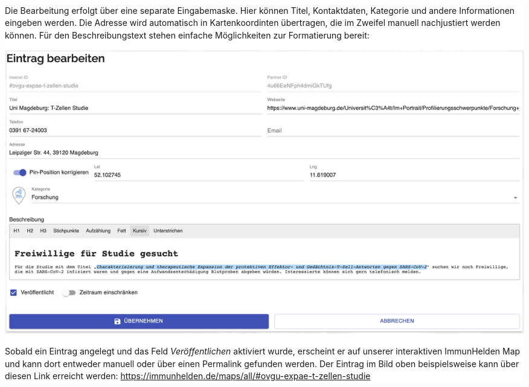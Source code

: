 Die Bearbeitung erfolgt über eine separate Eingabemaske. Hier können Titel, Kontaktdaten, Kategorie und andere Informationen eingeben werden. Die Adresse wird automatisch in Kartenkoordinten übertragen, die im Zweifel manuell nachjustiert werden können. Für den Beschreibungstext stehen einfache Möglichkeiten zur Formatierung bereit:

![accounts-entry](material/accounts-entry.png)

Sobald ein Eintrag angelegt und das Feld *Veröffentlichen* aktiviert wurde, erscheint er auf unserer interaktiven ImmunHelden Map und kann dort entweder manuell oder über einen Permalink gefunden werden. Der Eintrag im Bild oben beispielsweise kann über diesen Link erreicht werden: https://immunhelden.de/maps/all/#ovgu-expae-t-zellen-studie
